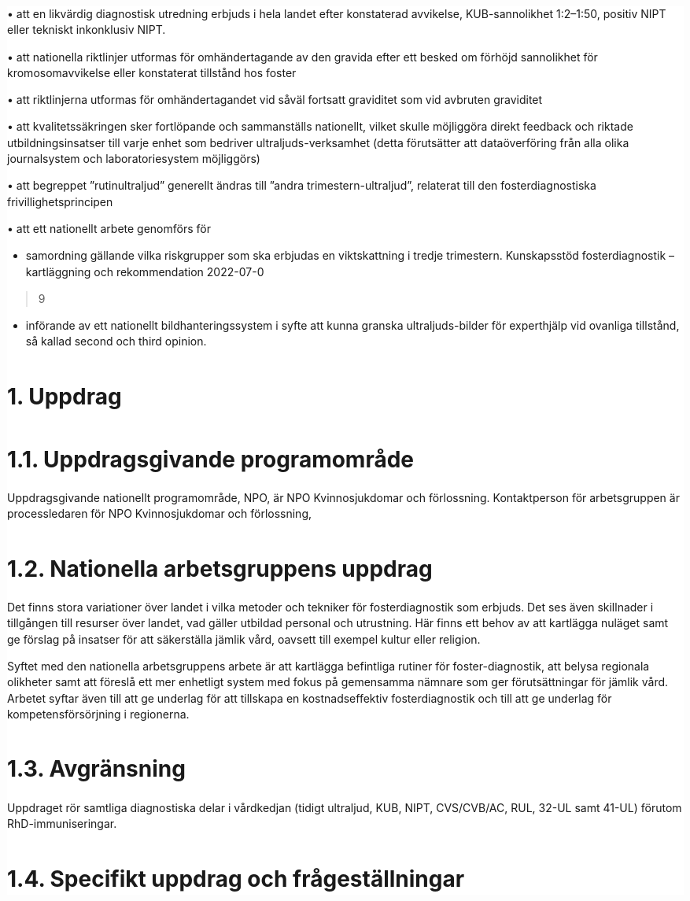 • att en likvärdig diagnostisk utredning erbjuds i hela landet efter konstaterad avvikelse, KUB-sannolikhet 1:2–1:50, positiv NIPT eller tekniskt inkonklusiv NIPT. 

• att nationella riktlinjer utformas för omhändertagande av den gravida efter ett besked om förhöjd sannolikhet för kromosomavvikelse eller konstaterat tillstånd hos foster 

• att riktlinjerna utformas för omhändertagandet vid såväl fortsatt graviditet som vid avbruten graviditet 

• att kvalitetssäkringen sker fortlöpande och sammanställs nationellt, vilket skulle möjliggöra direkt feedback och riktade utbildningsinsatser till varje enhet som bedriver ultraljuds-verksamhet (detta förutsätter att dataöverföring från alla olika journalsystem och laboratoriesystem möjliggörs) 

• att begreppet ”rutinultraljud” generellt ändras till ”andra trimestern-ultraljud”, relaterat till den fosterdiagnostiska frivillighetsprincipen 

• att ett nationellt arbete genomförs för 

- samordning gällande vilka riskgrupper som ska erbjudas en viktskattning i tredje trimestern. Kunskapsstöd fosterdiagnostik – kartläggning och rekommendation 2022-07-0 

> 9

- införande av ett nationellt bildhanteringssystem i syfte att kunna granska ultraljuds-bilder för experthjälp vid ovanliga tillstånd, så kallad second och third opinion. 

# 1. Uppdrag 

# 1.1. Uppdragsgivande programområde 

Uppdragsgivande nationellt programområde, NPO, är NPO Kvinnosjukdomar och förlossning. Kontaktperson för arbetsgruppen är processledaren för NPO Kvinnosjukdomar och förlossning, 

# 1.2. Nationella arbetsgruppens uppdrag 

Det finns stora variationer över landet i vilka metoder och tekniker för fosterdiagnostik som erbjuds. Det ses även skillnader i tillgången till resurser över landet, vad gäller utbildad personal och utrustning. Här finns ett behov av att kartlägga nuläget samt ge förslag på insatser för att säkerställa jämlik vård, oavsett till exempel kultur eller religion. 

Syftet med den nationella arbetsgruppens arbete är att kartlägga befintliga rutiner för foster-diagnostik, att belysa regionala olikheter samt att föreslå ett mer enhetligt system med fokus på gemensamma nämnare som ger förutsättningar för jämlik vård. Arbetet syftar även till att ge underlag för att tillskapa en kostnadseffektiv fosterdiagnostik och till att ge underlag för kompetensförsörjning i regionerna. 

# 1.3. Avgränsning 

Uppdraget rör samtliga diagnostiska delar i vårdkedjan (tidigt ultraljud, KUB, NIPT, CVS/CVB/AC, RUL, 32-UL samt 41-UL) förutom RhD-immuniseringar. 

# 1.4. Specifikt uppdrag och frågeställningar 
